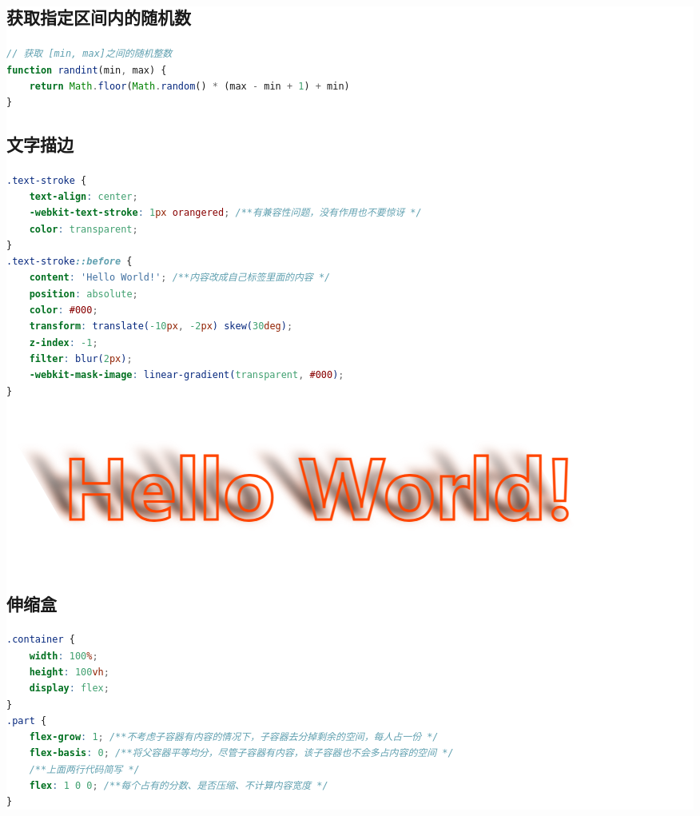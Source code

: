 ## 获取指定区间内的随机数

```js
// 获取 [min, max]之间的随机整数
function randint(min, max) {
    return Math.floor(Math.random() * (max - min + 1) + min)
}
```

## 文字描边

```css
.text-stroke {
    text-align: center;
    -webkit-text-stroke: 1px orangered; /**有兼容性问题，没有作用也不要惊讶 */
    color: transparent;
}
.text-stroke::before {
    content: 'Hello World!'; /**内容改成自己标签里面的内容 */
    position: absolute;
    color: #000;
    transform: translate(-10px, -2px) skew(30deg);
    z-index: -1;
    filter: blur(2px);
    -webkit-mask-image: linear-gradient(transparent, #000);
}
```

![文字描边](/screenshots/JavaScript/文字描边.png)

## 伸缩盒

```css
.container {
    width: 100%;
    height: 100vh;
    display: flex;
}
.part {
    flex-grow: 1; /**不考虑子容器有内容的情况下，子容器去分掉剩余的空间，每人占一份 */
    flex-basis: 0; /**将父容器平等均分，尽管子容器有内容，该子容器也不会多占内容的空间 */
    /**上面两行代码简写 */
    flex: 1 0 0; /**每个占有的分数、是否压缩、不计算内容宽度 */
}
```

